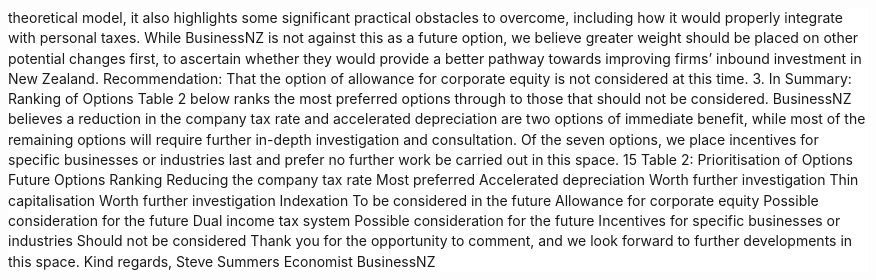 theoretical model, it also highlights some significant practical obstacles to overcome, including how it would properly integrate with personal taxes. While BusinessNZ is not against this as a future option, we believe greater weight should be placed on other potential changes first, to ascertain whether they would provide a better pathway towards improving firms’ inbound investment in New Zealand. Recommendation: That the option of allowance for corporate equity is not considered at this time. 3. In Summary: Ranking of Options Table 2 below ranks the most preferred options through to those that should not be considered. BusinessNZ believes a reduction in the company tax rate and accelerated depreciation are two options of immediate benefit, while most of the remaining options will require further in-depth investigation and consultation. Of the seven options, we place incentives for specific businesses or industries last and prefer no further work be carried out in this space. 15 Table 2: Prioritisation of Options Future Options Ranking Reducing the company tax rate Most preferred Accelerated depreciation Worth further investigation Thin capitalisation Worth further investigation Indexation To be considered in the future Allowance for corporate equity Possible consideration for the future Dual income tax system Possible consideration for the future Incentives for specific businesses or industries Should not be considered Thank you for the opportunity to comment, and we look forward to further developments in this space. Kind regards, Steve Summers Economist BusinessNZ